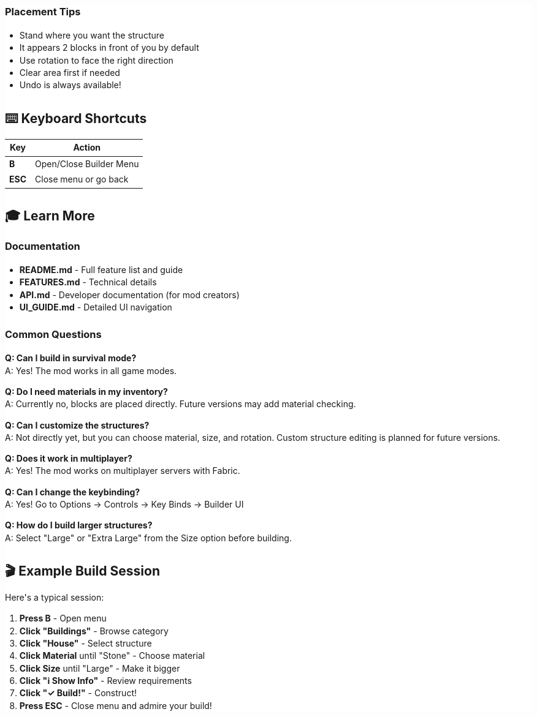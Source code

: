 ### Placement Tips
- Stand where you want the structure
- It appears 2 blocks in front of you by default
- Use rotation to face the right direction
- Clear area first if needed
- Undo is always available!

## ⌨️ Keyboard Shortcuts

| Key | Action |
|-----|--------|
| **B** | Open/Close Builder Menu |
| **ESC** | Close menu or go back |

## 🎓 Learn More

### Documentation
- **README.md** - Full feature list and guide
- **FEATURES.md** - Technical details
- **API.md** - Developer documentation (for mod creators)
- **UI_GUIDE.md** - Detailed UI navigation

### Common Questions

**Q: Can I build in survival mode?**  
A: Yes! The mod works in all game modes.

**Q: Do I need materials in my inventory?**  
A: Currently no, blocks are placed directly. Future versions may add material checking.

**Q: Can I customize the structures?**  
A: Not directly yet, but you can choose material, size, and rotation. Custom structure editing is planned for future versions.

**Q: Does it work in multiplayer?**  
A: Yes! The mod works on multiplayer servers with Fabric.

**Q: Can I change the keybinding?**  
A: Yes! Go to Options → Controls → Key Binds → Builder UI

**Q: How do I build larger structures?**  
A: Select "Large" or "Extra Large" from the Size option before building.

## 🎬 Example Build Session

Here's a typical session:

1. **Press B** - Open menu
2. **Click "Buildings"** - Browse category
3. **Click "House"** - Select structure
4. **Click Material** until "Stone" - Choose material
5. **Click Size** until "Large" - Make it bigger
6. **Click "ℹ Show Info"** - Review requirements
7. **Click "✓ Build!"** - Construct!
8. **Press ESC** - Close menu and admire your build!
